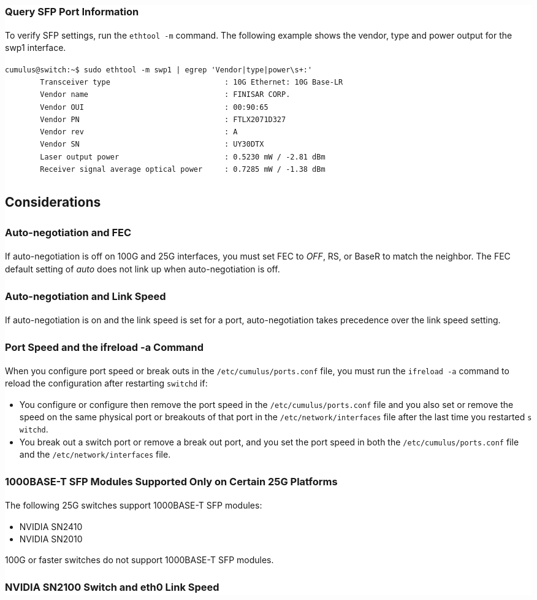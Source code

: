 ### Query SFP Port Information

To verify SFP settings, run the `ethtool -m` command. The following example shows the vendor, type and power output for the swp1 interface.

```
cumulus@switch:~$ sudo ethtool -m swp1 | egrep 'Vendor|type|power\s+:'
        Transceiver type                          : 10G Ethernet: 10G Base-LR
        Vendor name                               : FINISAR CORP.
        Vendor OUI                                : 00:90:65
        Vendor PN                                 : FTLX2071D327
        Vendor rev                                : A
        Vendor SN                                 : UY30DTX
        Laser output power                        : 0.5230 mW / -2.81 dBm
        Receiver signal average optical power     : 0.7285 mW / -1.38 dBm
```

## Considerations



### Auto-negotiation and FEC

If auto-negotiation is off on 100G and 25G interfaces, you must set FEC to *OFF*, RS, or BaseR to match the neighbor. The FEC default setting of *auto* does not link up when auto-negotiation is off.


### Auto-negotiation and Link Speed

If auto-negotiation is on and the link speed is set for a port, auto-negotiation takes precedence over the link speed setting.

### Port Speed and the ifreload -a Command

When you configure port speed or break outs in the `/etc/cumulus/ports.conf` file, you must run the `ifreload -a` command to reload the configuration after restarting `switchd` if:
- You configure or configure then remove the port speed in the `/etc/cumulus/ports.conf` file and you also set or remove the speed on the same physical port or breakouts of that port in the `/etc/network/interfaces` file after the last time you restarted `switchd`.
- You break out a switch port or remove a break out port, and you set the port speed in both the `/etc/cumulus/ports.conf` file and the `/etc/network/interfaces` file.



### 1000BASE-T SFP Modules Supported Only on Certain 25G Platforms

The following  25G switches support 1000BASE-T SFP modules:

- NVIDIA SN2410
- NVIDIA SN2010


100G or faster switches do not support 1000BASE-T SFP modules.

### NVIDIA SN2100 Switch and eth0 Link Speed
